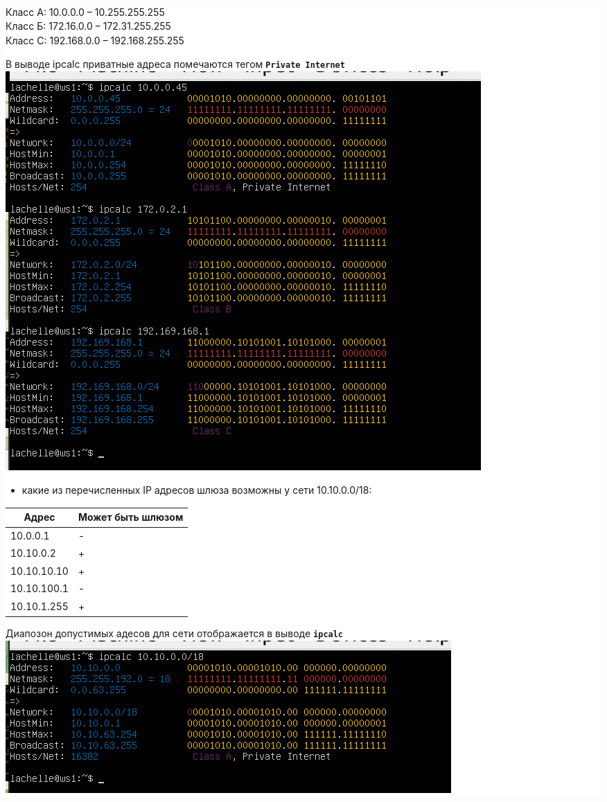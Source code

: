 Класс А: 10.0.0.0 – 10.255.255.255\
Класс Б: 172.16.0.0 – 172.31.255.255\
Класс С: 192.168.0.0 – 192.168.255.255

В выводе ipcalc приватные адреса помечаются тегом **`Private Internet`**\
![Вывод команды ipcalc](img/part1_10.png)

- какие из перечисленных IP адресов шлюза возможны у сети 10.10.0.0/18:

| Адрес       | Может быть шлюзом |
|-------------|-------------------|
| 10.0.0.1    |         -         |
| 10.10.0.2   |         +         |
| 10.10.10.10 |         +         |
| 10.10.100.1 |         -         |
| 10.10.1.255 |         +         |

Диапозон допустимых адесов для сети отображается в выводе **`ipcalc`**\
![Вывод команды ipcalc](img/part1_11.png)
